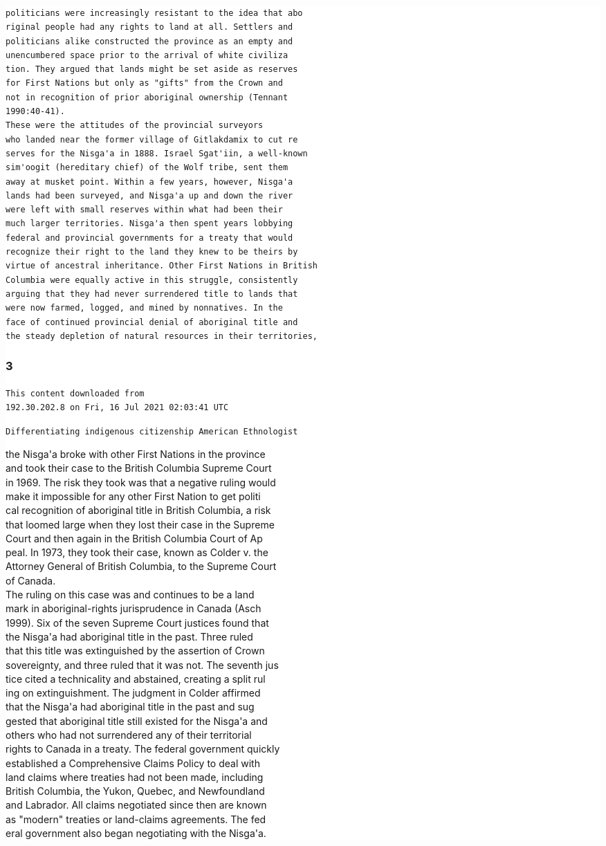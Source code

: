 ```
politicians were increasingly resistant to the idea that abo
riginal people had any rights to land at all. Settlers and
politicians alike constructed the province as an empty and
unencumbered space prior to the arrival of white civiliza
tion. They argued that lands might be set aside as reserves
for First Nations but only as "gifts" from the Crown and
not in recognition of prior aboriginal ownership (Tennant
1990:40-41).
These were the attitudes of the provincial surveyors
who landed near the former village of Gitlakdamix to cut re
serves for the Nisga'a in 1888. Israel Sgat'iin, a well-known
sim'oogit (hereditary chief) of the Wolf tribe, sent them
away at musket point. Within a few years, however, Nisga'a
lands had been surveyed, and Nisga'a up and down the river
were left with small reserves within what had been their
much larger territories. Nisga'a then spent years lobbying
federal and provincial governments for a treaty that would
recognize their right to the land they knew to be theirs by
virtue of ancestral inheritance. Other First Nations in British
Columbia were equally active in this struggle, consistently
arguing that they had never surrendered title to lands that
were now farmed, logged, and mined by nonnatives. In the
face of continued provincial denial of aboriginal title and
the steady depletion of natural resources in their territories,
```

### 3

```
This content downloaded from
192.30.202.8 on Fri, 16 Jul 2021 02:03:41 UTC
```

```
Differentiating indigenous citizenship American Ethnologist
```

the Nisga'a broke with other First Nations in the province  
and took their case to the British Columbia Supreme Court  
in 1969. The risk they took was that a negative ruling would  
make it impossible for any other First Nation to get politi  
cal recognition of aboriginal title in British Columbia, a risk  
that loomed large when they lost their case in the Supreme  
Court and then again in the British Columbia Court of Ap  
peal. In 1973, they took their case, known as Colder v. the  
Attorney General of British Columbia, to the Supreme Court  
of Canada.  
The ruling on this case was and continues to be a land  
mark in aboriginal-rights jurisprudence in Canada (Asch  
1999). Six of the seven Supreme Court justices found that  
the Nisga'a had aboriginal title in the past. Three ruled  
that this title was extinguished by the assertion of Crown  
sovereignty, and three ruled that it was not. The seventh jus  
tice cited a technicality and abstained, creating a split rul  
ing on extinguishment. The judgment in Colder affirmed  
that the Nisga'a had aboriginal title in the past and sug  
gested that aboriginal title still existed for the Nisga'a and  
others who had not surrendered any of their territorial  
rights to Canada in a treaty. The federal government quickly  
established a Comprehensive Claims Policy to deal with  
land claims where treaties had not been made, including  
British Columbia, the Yukon, Quebec, and Newfoundland  
and Labrador. All claims negotiated since then are known  
as "modern" treaties or land-claims agreements. The fed  
eral government also began negotiating with the Nisga'a.  